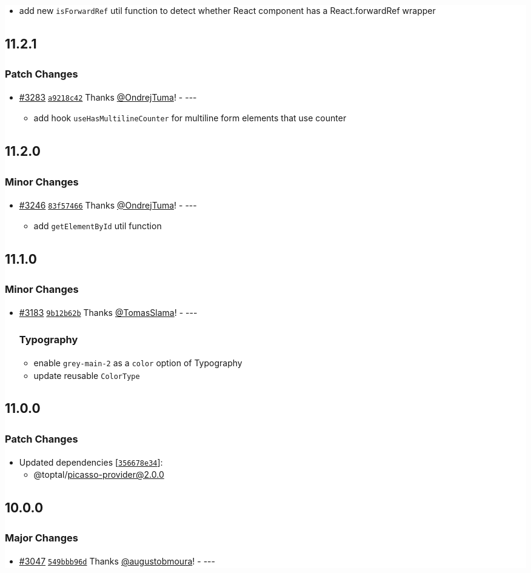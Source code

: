   - add new `isForwardRef` util function to detect whether React component has a React.forwardRef wrapper

## 11.2.1

### Patch Changes

- [#3283](https://github.com/toptal/picasso/pull/3283) [`a9218c42`](https://github.com/toptal/picasso/commit/a9218c42b85ed5964909b9493fdd58503d036cb4) Thanks [@OndrejTuma](https://github.com/OndrejTuma)! - ---

  - add hook `useHasMultilineCounter` for multiline form elements that use counter

## 11.2.0

### Minor Changes

- [#3246](https://github.com/toptal/picasso/pull/3246) [`83f57466`](https://github.com/toptal/picasso/commit/83f57466ab64eb581e172382da63573ee7ff2bb2) Thanks [@OndrejTuma](https://github.com/OndrejTuma)! - ---

  - add `getElementById` util function

## 11.1.0

### Minor Changes

- [#3183](https://github.com/toptal/picasso/pull/3183) [`9b12b62b`](https://github.com/toptal/picasso/commit/9b12b62b536bf53831dc80fc5eae9c2ee6385c97) Thanks [@TomasSlama](https://github.com/TomasSlama)! - ---

  ### Typography

  - enable `grey-main-2` as a `color` option of Typography
  - update reusable `ColorType`

## 11.0.0

### Patch Changes

- Updated dependencies [[`356678e34`](https://github.com/toptal/picasso/commit/356678e341388e60fce5dcfc5cc4b9aa956d2c02)]:
  - @toptal/picasso-provider@2.0.0

## 10.0.0

### Major Changes

- [#3047](https://github.com/toptal/picasso/pull/3047) [`549bbb96d`](https://github.com/toptal/picasso/commit/549bbb96d4d1a5090b3fbc8169d16f19a939659e) Thanks [@augustobmoura](https://github.com/augustobmoura)! - ---
